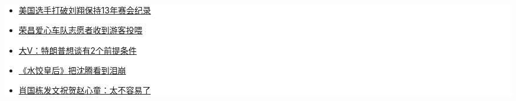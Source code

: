 + [美国选手打破刘翔保持13年赛会纪录](https://www.toutiao.com/trending/7499421785604489253/?category_name=topic_innerflow&event_type=hot_board&log_pb=%257B%2522category_name%2522%253A%2522topic_innerflow%2522%252C%2522cluster_type%2522%253A%25226%2522%252C%2522enter_from%2522%253A%2522click_category%2522%252C%2522entrance_hotspot%2522%253A%2522outside%2522%252C%2522event_type%2522%253A%2522hot_board%2522%252C%2522hot_board_cluster_id%2522%253A%25227499421785604489253%2522%252C%2522hot_board_impr_id%2522%253A%2522202505040108330FD75D08F2C7F2737A74%2522%252C%2522jump_page%2522%253A%2522hot_board_page%2522%252C%2522location%2522%253A%2522news_hot_card%2522%252C%2522page_location%2522%253A%2522hot_board_page%2522%252C%2522rank%2522%253A%252229%2522%252C%2522source%2522%253A%2522trending_tab%2522%252C%2522style_id%2522%253A%252240132%2522%252C%2522title%2522%253A%2522%25E7%25BE%258E%25E5%259B%25BD%25E9%2580%2589%25E6%2589%258B%25E6%2589%2593%25E7%25A0%25B4%25E5%2588%2598%25E7%25BF%2594%25E4%25BF%259D%25E6%258C%258113%25E5%25B9%25B4%25E8%25B5%259B%25E4%25BC%259A%25E7%25BA%25AA%25E5%25BD%2595%2522%257D&rank=29&style_id=40132&topic_id=7499421785604489253)

+ [荣昌爱心车队志愿者收到游客投喂](https://www.toutiao.com/trending/7500157007383756810/?category_name=topic_innerflow&event_type=hot_board&log_pb=%257B%2522category_name%2522%253A%2522topic_innerflow%2522%252C%2522cluster_type%2522%253A%25226%2522%252C%2522enter_from%2522%253A%2522click_category%2522%252C%2522entrance_hotspot%2522%253A%2522outside%2522%252C%2522event_type%2522%253A%2522hot_board%2522%252C%2522hot_board_cluster_id%2522%253A%25227500157007383756810%2522%252C%2522hot_board_impr_id%2522%253A%2522202505040108330FD75D08F2C7F2737A74%2522%252C%2522jump_page%2522%253A%2522hot_board_page%2522%252C%2522location%2522%253A%2522news_hot_card%2522%252C%2522page_location%2522%253A%2522hot_board_page%2522%252C%2522rank%2522%253A%252231%2522%252C%2522source%2522%253A%2522trending_tab%2522%252C%2522style_id%2522%253A%252240132%2522%252C%2522title%2522%253A%2522%25E8%258D%25A3%25E6%2598%258C%25E7%2588%25B1%25E5%25BF%2583%25E8%25BD%25A6%25E9%2598%259F%25E5%25BF%2597%25E6%2584%25BF%25E8%2580%2585%25E6%2594%25B6%25E5%2588%25B0%25E6%25B8%25B8%25E5%25AE%25A2%25E6%258A%2595%25E5%2596%2582%2522%257D&rank=31&style_id=40132&topic_id=7500157007383756810)

+ [大V：特朗普想谈有2个前提条件](https://www.toutiao.com/trending/7500040195106934311/?category_name=topic_innerflow&event_type=hot_board&log_pb=%257B%2522category_name%2522%253A%2522topic_innerflow%2522%252C%2522cluster_type%2522%253A%252213%2522%252C%2522enter_from%2522%253A%2522click_category%2522%252C%2522entrance_hotspot%2522%253A%2522outside%2522%252C%2522event_type%2522%253A%2522hot_board%2522%252C%2522hot_board_cluster_id%2522%253A%25227500040195106934311%2522%252C%2522hot_board_impr_id%2522%253A%2522202505040108330FD75D08F2C7F2737A74%2522%252C%2522jump_page%2522%253A%2522hot_board_page%2522%252C%2522location%2522%253A%2522news_hot_card%2522%252C%2522page_location%2522%253A%2522hot_board_page%2522%252C%2522rank%2522%253A%252233%2522%252C%2522source%2522%253A%2522trending_tab%2522%252C%2522style_id%2522%253A%252240132%2522%252C%2522title%2522%253A%2522%25E5%25A4%25A7V%25EF%25BC%259A%25E7%2589%25B9%25E6%259C%2597%25E6%2599%25AE%25E6%2583%25B3%25E8%25B0%2588%25E6%259C%25892%25E4%25B8%25AA%25E5%2589%258D%25E6%258F%2590%25E6%259D%25A1%25E4%25BB%25B6%2522%257D&rank=33&style_id=40132&topic_id=7500040195106934311)

+ [《水饺皇后》把沈腾看到泪崩](https://www.toutiao.com/trending/7499170041708118043/?category_name=topic_innerflow&event_type=hot_board&log_pb=%257B%2522category_name%2522%253A%2522topic_innerflow%2522%252C%2522cluster_type%2522%253A%25220%2522%252C%2522enter_from%2522%253A%2522click_category%2522%252C%2522entrance_hotspot%2522%253A%2522outside%2522%252C%2522event_type%2522%253A%2522hot_board%2522%252C%2522hot_board_cluster_id%2522%253A%25227499170041708118043%2522%252C%2522hot_board_impr_id%2522%253A%2522202505040108330FD75D08F2C7F2737A74%2522%252C%2522jump_page%2522%253A%2522hot_board_page%2522%252C%2522location%2522%253A%2522news_hot_card%2522%252C%2522page_location%2522%253A%2522hot_board_page%2522%252C%2522rank%2522%253A%252236%2522%252C%2522source%2522%253A%2522trending_tab%2522%252C%2522style_id%2522%253A%252240132%2522%252C%2522title%2522%253A%2522%25E3%2580%258A%25E6%25B0%25B4%25E9%25A5%25BA%25E7%259A%2587%25E5%2590%258E%25E3%2580%258B%25E6%258A%258A%25E6%25B2%2588%25E8%2585%25BE%25E7%259C%258B%25E5%2588%25B0%25E6%25B3%25AA%25E5%25B4%25A9%2522%257D&rank=36&style_id=40132&topic_id=7499170041708118043)

+ [肖国栋发文祝贺赵心童：太不容易了](https://www.toutiao.com/trending/7499698008653856787/?category_name=topic_innerflow&event_type=hot_board&log_pb=%257B%2522category_name%2522%253A%2522topic_innerflow%2522%252C%2522cluster_type%2522%253A%25226%2522%252C%2522enter_from%2522%253A%2522click_category%2522%252C%2522entrance_hotspot%2522%253A%2522outside%2522%252C%2522event_type%2522%253A%2522hot_board%2522%252C%2522hot_board_cluster_id%2522%253A%25227499698008653856787%2522%252C%2522hot_board_impr_id%2522%253A%2522202505040108330FD75D08F2C7F2737A74%2522%252C%2522jump_page%2522%253A%2522hot_board_page%2522%252C%2522location%2522%253A%2522news_hot_card%2522%252C%2522page_location%2522%253A%2522hot_board_page%2522%252C%2522rank%2522%253A%252238%2522%252C%2522source%2522%253A%2522trending_tab%2522%252C%2522style_id%2522%253A%252240132%2522%252C%2522title%2522%253A%2522%25E8%2582%2596%25E5%259B%25BD%25E6%25A0%258B%25E5%258F%2591%25E6%2596%2587%25E7%25A5%259D%25E8%25B4%25BA%25E8%25B5%25B5%25E5%25BF%2583%25E7%25AB%25A5%25EF%25BC%259A%25E5%25A4%25AA%25E4%25B8%258D%25E5%25AE%25B9%25E6%2598%2593%25E4%25BA%2586%2522%257D&rank=38&style_id=40132&topic_id=7499698008653856787)
